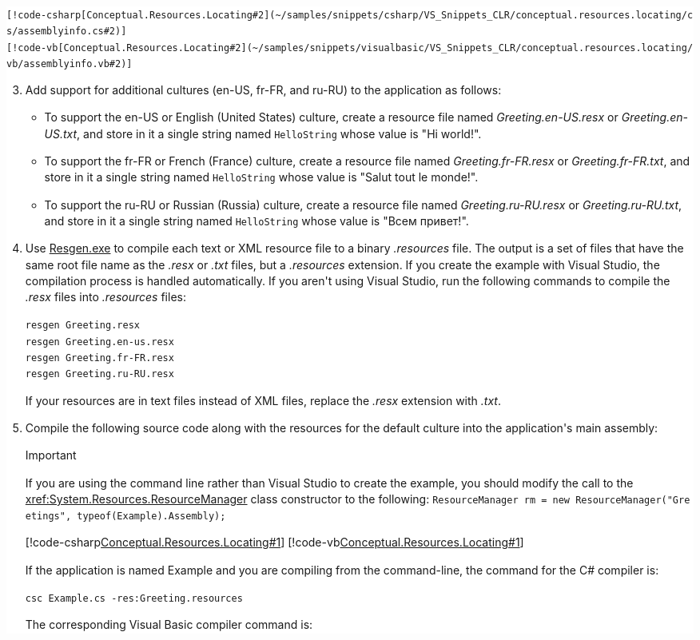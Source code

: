     [!code-csharp[Conceptual.Resources.Locating#2](~/samples/snippets/csharp/VS_Snippets_CLR/conceptual.resources.locating/cs/assemblyinfo.cs#2)]
    [!code-vb[Conceptual.Resources.Locating#2](~/samples/snippets/visualbasic/VS_Snippets_CLR/conceptual.resources.locating/vb/assemblyinfo.vb#2)]  
  
3. Add support for additional cultures (en-US, fr-FR, and ru-RU) to the application as follows:  
  
    - To support the en-US or English (United States) culture, create a resource file named *Greeting.en-US.resx* or *Greeting.en-US.txt*, and store in it a single string named `HelloString` whose value is "Hi world!".
  
    - To support the fr-FR or French (France) culture, create a resource file named *Greeting.fr-FR.resx* or *Greeting.fr-FR.txt*, and store in it a single string named `HelloString` whose value is "Salut tout le monde!".
  
    - To support the ru-RU or Russian (Russia) culture, create a resource file named *Greeting.ru-RU.resx* or *Greeting.ru-RU.txt*, and store in it a single string named `HelloString` whose value is "Всем привет!".
  
4. Use [Resgen.exe](../tools/resgen-exe-resource-file-generator.md) to compile each text or XML resource file to a binary *.resources* file. The output is a set of files that have the same root file name as the *.resx* or *.txt* files, but a *.resources* extension. If you create the example with Visual Studio, the compilation process is handled automatically. If you aren't using Visual Studio, run the following commands to compile the *.resx* files into *.resources* files:  
  
    ```console
    resgen Greeting.resx
    resgen Greeting.en-us.resx
    resgen Greeting.fr-FR.resx
    resgen Greeting.ru-RU.resx
    ```

    If your resources are in text files instead of XML files, replace the *.resx* extension with *.txt*.

5. Compile the following source code along with the resources for the default culture into the application's main assembly:

    > [!IMPORTANT]
    > If you are using the command line rather than Visual Studio to create the example, you should modify the call to the <xref:System.Resources.ResourceManager> class constructor to the following: `ResourceManager rm = new ResourceManager("Greetings", typeof(Example).Assembly);`

    [!code-csharp[Conceptual.Resources.Locating#1](~/samples/snippets/csharp/VS_Snippets_CLR/conceptual.resources.locating/cs/program.cs#1)]
    [!code-vb[Conceptual.Resources.Locating#1](~/samples/snippets/visualbasic/VS_Snippets_CLR/conceptual.resources.locating/vb/module1.vb#1)]

    If the application is named Example and you are compiling from the command-line, the command for the C# compiler is:

    ```console
    csc Example.cs -res:Greeting.resources
    ```

    The corresponding Visual Basic compiler command is:
